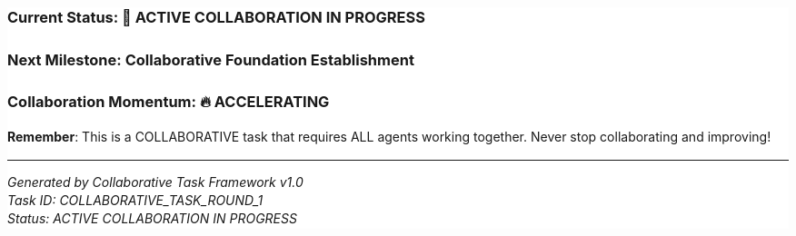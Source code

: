 ### **Current Status**: 🚀 **ACTIVE COLLABORATION IN PROGRESS**
### **Next Milestone**: Collaborative Foundation Establishment
### **Collaboration Momentum**: 🔥 **ACCELERATING**

**Remember**: This is a COLLABORATIVE task that requires ALL agents working together. Never stop collaborating and improving!

---

*Generated by Collaborative Task Framework v1.0*  
*Task ID: COLLABORATIVE_TASK_ROUND_1*  
*Status: ACTIVE COLLABORATION IN PROGRESS*

